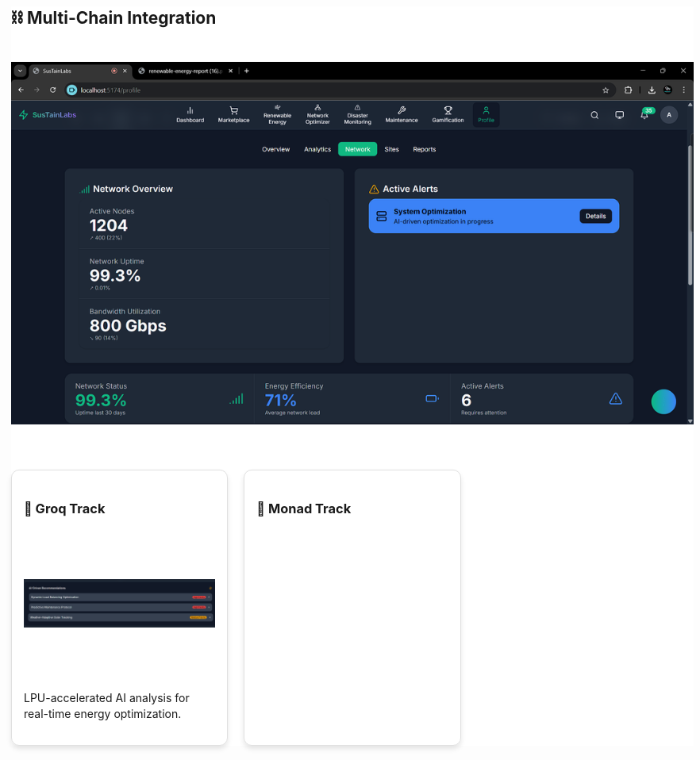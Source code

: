 
## ⛓️ Multi-Chain Integration

<div align="center">
  <img src="demo/network.png" alt="Blockchain Network" width="900" height="500" style="border-radius: 10px; margin-bottom: 30px;"/>
</div>

<div style="display: grid; grid-template-columns: repeat(3, 1fr); gap: 20px; margin-bottom: 30px;">
  <div style="border: 1px solid #e0e0e0; border-radius: 10px; padding: 15px; box-shadow: 0 4px 6px rgba(0,0,0,0.1);">
    <h3>🔷 Groq Track</h3>
    <img src="demo/ai driven recommendations.png" alt="Groq Integration" width="100%" height="180px" style="border-radius: 8px;"/>
    <p>LPU-accelerated AI analysis for real-time energy optimization.</p>
  </div>
  
  <div style="border: 1px solid #e0e0e0; border-radius: 10px; padding: 15px; box-shadow: 0 4px 6px rgba(0,0,0,0.1);">
    <h3>🔮 Monad Track</h3>